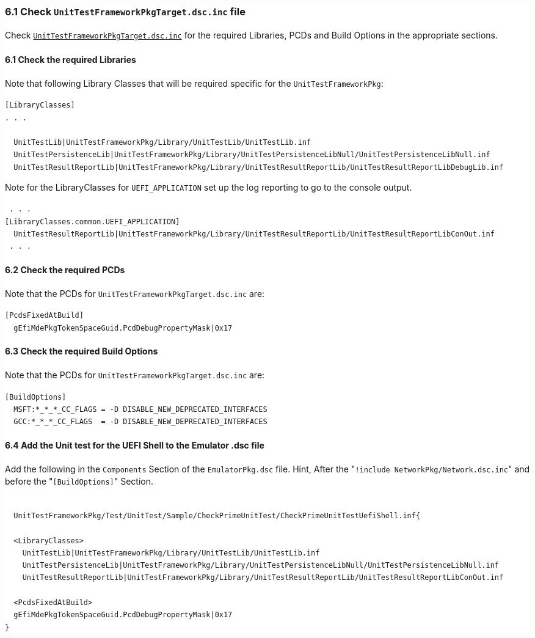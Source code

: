 ### **6.1 Check `UnitTestFrameworkPkgTarget.dsc.inc` file**





Check [`UnitTestFrameworkPkgTarget.dsc.inc`](https://github.com/tianocore/edk2/blob/master/UnitTestFrameworkPkg/UnitTestFrameworkPkgTarget.dsc.inc) for the required Libraries, PCDs and Build Options in the appropriate  sections. 

#### **6.1 Check the required Libraries**
Note that following Library Classes that will be required specific for the `UnitTestFrameworkPkg`:
```
[LibraryClasses]
. . .

  UnitTestLib|UnitTestFrameworkPkg/Library/UnitTestLib/UnitTestLib.inf
  UnitTestPersistenceLib|UnitTestFrameworkPkg/Library/UnitTestPersistenceLibNull/UnitTestPersistenceLibNull.inf
  UnitTestResultReportLib|UnitTestFrameworkPkg/Library/UnitTestResultReportLib/UnitTestResultReportLibDebugLib.inf

```
Note for the LibraryClasses for `UEFI_APPLICATION` set up the log reporting to go to the console output.
```
 . . .
[LibraryClasses.common.UEFI_APPLICATION]
  UnitTestResultReportLib|UnitTestFrameworkPkg/Library/UnitTestResultReportLib/UnitTestResultReportLibConOut.inf
 . . .
```
#### **6.2 Check the required PCDs**
Note that the PCDs for `UnitTestFrameworkPkgTarget.dsc.inc` are:
```
[PcdsFixedAtBuild]
  gEfiMdePkgTokenSpaceGuid.PcdDebugPropertyMask|0x17
```
#### **6.3 Check the required Build Options**
Note that the PCDs for `UnitTestFrameworkPkgTarget.dsc.inc` are:
```
[BuildOptions]
  MSFT:*_*_*_CC_FLAGS = -D DISABLE_NEW_DEPRECATED_INTERFACES
  GCC:*_*_*_CC_FLAGS  = -D DISABLE_NEW_DEPRECATED_INTERFACES
```
#### **6.4 Add the Unit test for the UEFI Shell to the Emulator .dsc file**

Add the following in the `Components` Section of the `EmulatorPkg.dsc` file. Hint, After the "`!include NetworkPkg/Network.dsc.inc`" and before the "`[BuildOptions]`" Section.

```

  UnitTestFrameworkPkg/Test/UnitTest/Sample/CheckPrimeUnitTest/CheckPrimeUnitTestUefiShell.inf{

  <LibraryClasses>
  	UnitTestLib|UnitTestFrameworkPkg/Library/UnitTestLib/UnitTestLib.inf
  	UnitTestPersistenceLib|UnitTestFrameworkPkg/Library/UnitTestPersistenceLibNull/UnitTestPersistenceLibNull.inf
    UnitTestResultReportLib|UnitTestFrameworkPkg/Library/UnitTestResultReportLib/UnitTestResultReportLibConOut.inf

  <PcdsFixedAtBuild>
  gEfiMdePkgTokenSpaceGuid.PcdDebugPropertyMask|0x17
}

```